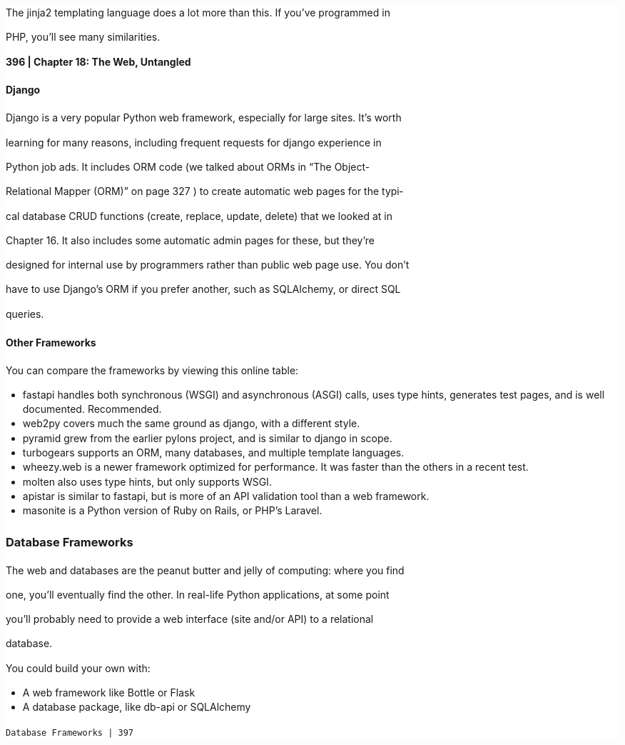The jinja2 templating language does a lot more than this. If you’ve programmed in

PHP, you’ll see many similarities.

**396 | Chapter 18: The Web, Untangled**


#### Django

Django is a very popular Python web framework, especially for large sites. It’s worth

learning for many reasons, including frequent requests for django experience in

Python job ads. It includes ORM code (we talked about ORMs in “The Object-

Relational Mapper (ORM)” on page 327 ) to create automatic web pages for the typi‐

cal database CRUD functions (create, replace, update, delete) that we looked at in

Chapter 16. It also includes some automatic admin pages for these, but they’re

designed for internal use by programmers rather than public web page use. You don’t

have to use Django’s ORM if you prefer another, such as SQLAlchemy, or direct SQL

queries.

#### Other Frameworks

You can compare the frameworks by viewing this online table:

- fastapi handles both synchronous (WSGI) and asynchronous (ASGI) calls, uses
    type hints, generates test pages, and is well documented. Recommended.
- web2py covers much the same ground as django, with a different style.
- pyramid grew from the earlier pylons project, and is similar to django in scope.
- turbogears supports an ORM, many databases, and multiple template languages.
- wheezy.web is a newer framework optimized for performance. It was faster than
    the others in a recent test.
- molten also uses type hints, but only supports WSGI.
- apistar is similar to fastapi, but is more of an API validation tool than a web
    framework.
- masonite is a Python version of Ruby on Rails, or PHP’s Laravel.

### Database Frameworks

The web and databases are the peanut butter and jelly of computing: where you find

one, you’ll eventually find the other. In real-life Python applications, at some point

you’ll probably need to provide a web interface (site and/or API) to a relational

database.

You could build your own with:

- A web framework like Bottle or Flask
- A database package, like db-api or SQLAlchemy

```
Database Frameworks | 397
```
